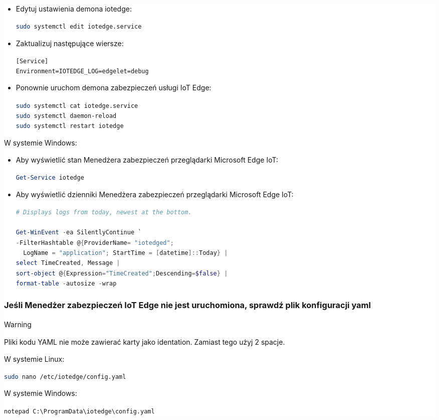    - Edytuj ustawienia demona iotedge:

      ```bash
      sudo systemctl edit iotedge.service
      ```
   
   - Zaktualizuj następujące wiersze:
    
      ```
      [Service]
      Environment=IOTEDGE_LOG=edgelet=debug
      ```
    
   - Ponownie uruchom demona zabezpieczeń usługi IoT Edge:
    
      ```bash
      sudo systemctl cat iotedge.service
      sudo systemctl daemon-reload
      sudo systemctl restart iotedge
      ```

W systemie Windows:
- Aby wyświetlić stan Menedżera zabezpieczeń przeglądarki Microsoft Edge IoT:

   ```powershell
   Get-Service iotedge
   ```

- Aby wyświetlić dzienniki Menedżera zabezpieczeń przeglądarki Microsoft Edge IoT:

   ```powershell
   # Displays logs from today, newest at the bottom.
 
   Get-WinEvent -ea SilentlyContinue `
   -FilterHashtable @{ProviderName= "iotedged";
     LogName = "application"; StartTime = [datetime]::Today} |
   select TimeCreated, Message |
   sort-object @{Expression="TimeCreated";Descending=$false} |
   format-table -autosize -wrap
   ```

### <a name="if-the-iot-edge-security-manager-is-not-running-verify-your-yaml-configuration-file"></a>Jeśli Menedżer zabezpieczeń IoT Edge nie jest uruchomiona, sprawdź plik konfiguracji yaml

> [!WARNING]
> Pliki kodu YAML nie może zawierać karty jako identation. Zamiast tego użyj 2 spacje.

W systemie Linux:

   ```bash
   sudo nano /etc/iotedge/config.yaml
   ```

W systemie Windows:

   ```cmd
   notepad C:\ProgramData\iotedge\config.yaml
   ```


[img-optimize-for-perf]: ./media/troubleshoot/OptimizeForPerformanceFalse.png
